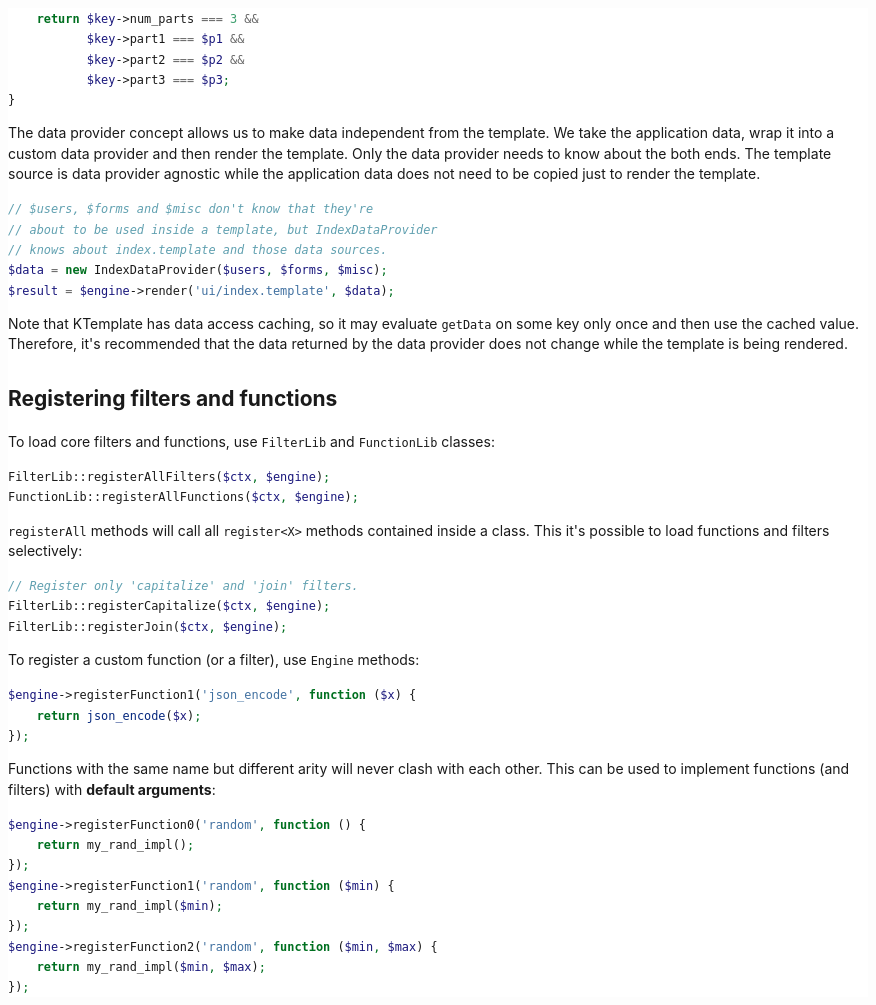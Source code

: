 ```php
    return $key->num_parts === 3 &&
           $key->part1 === $p1 &&
           $key->part2 === $p2 &&
           $key->part3 === $p3;
}
```

The data provider concept allows us to make data independent from the template. We take the application data, wrap it into a custom data provider and then render the template. Only the data provider needs to know about the both ends. The template source is data provider agnostic while the application data does not need to be copied just to render the template.

```php
// $users, $forms and $misc don't know that they're
// about to be used inside a template, but IndexDataProvider
// knows about index.template and those data sources.
$data = new IndexDataProvider($users, $forms, $misc);
$result = $engine->render('ui/index.template', $data);
```

Note that KTemplate has data access caching, so it may evaluate `getData` on some key only once and then use the cached value. Therefore, it's recommended that the data returned by the data provider does not change while the template is being rendered.

## Registering filters and functions

To load core filters and functions, use `FilterLib` and `FunctionLib` classes:

```php
FilterLib::registerAllFilters($ctx, $engine);
FunctionLib::registerAllFunctions($ctx, $engine);
```

`registerAll` methods will call all `register<X>` methods contained inside a class. This it's possible to load functions and filters selectively:

```php
// Register only 'capitalize' and 'join' filters.
FilterLib::registerCapitalize($ctx, $engine);
FilterLib::registerJoin($ctx, $engine);
```

To register a custom function (or a filter), use `Engine` methods:

```php
$engine->registerFunction1('json_encode', function ($x) {
    return json_encode($x);
});
```

Functions with the same name but different arity will never clash with each other. This can be used to implement functions (and filters) with **default arguments**:

```php
$engine->registerFunction0('random', function () {
    return my_rand_impl();
});
$engine->registerFunction1('random', function ($min) {
    return my_rand_impl($min);
});
$engine->registerFunction2('random', function ($min, $max) {
    return my_rand_impl($min, $max);
});
```
